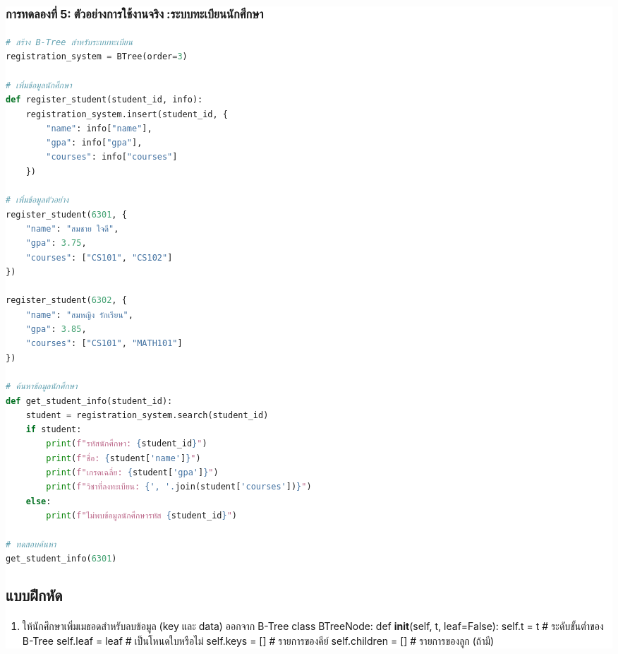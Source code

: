 ### การทดลองที่ 5: ตัวอย่างการใช้งานจริง :ระบบทะเบียนนักศึกษา

```python
# สร้าง B-Tree สำหรับระบบทะเบียน
registration_system = BTree(order=3)

# เพิ่มข้อมูลนักศึกษา
def register_student(student_id, info):
    registration_system.insert(student_id, {
        "name": info["name"],
        "gpa": info["gpa"],
        "courses": info["courses"]
    })

# เพิ่มข้อมูลตัวอย่าง
register_student(6301, {
    "name": "สมชาย ใจดี",
    "gpa": 3.75,
    "courses": ["CS101", "CS102"]
})

register_student(6302, {
    "name": "สมหญิง รักเรียน",
    "gpa": 3.85,
    "courses": ["CS101", "MATH101"]
})

# ค้นหาข้อมูลนักศึกษา
def get_student_info(student_id):
    student = registration_system.search(student_id)
    if student:
        print(f"รหัสนักศึกษา: {student_id}")
        print(f"ชื่อ: {student['name']}")
        print(f"เกรดเฉลี่ย: {student['gpa']}")
        print(f"วิชาที่ลงทะเบียน: {', '.join(student['courses'])}")
    else:
        print(f"ไม่พบข้อมูลนักศึกษารหัส {student_id}")

# ทดสอบค้นหา
get_student_info(6301)
```

## แบบฝึกหัด
1. ให้นักศึกษาเพิ่มเมธอดสำหรับลบข้อมูล (key และ data) ออกจาก B-Tree
class BTreeNode:
    def __init__(self, t, leaf=False):
        self.t = t  # ระดับขั้นต่ำของ B-Tree
        self.leaf = leaf  # เป็นโหนดใบหรือไม่
        self.keys = []  # รายการของคีย์
        self.children = []  # รายการของลูก (ถ้ามี)
